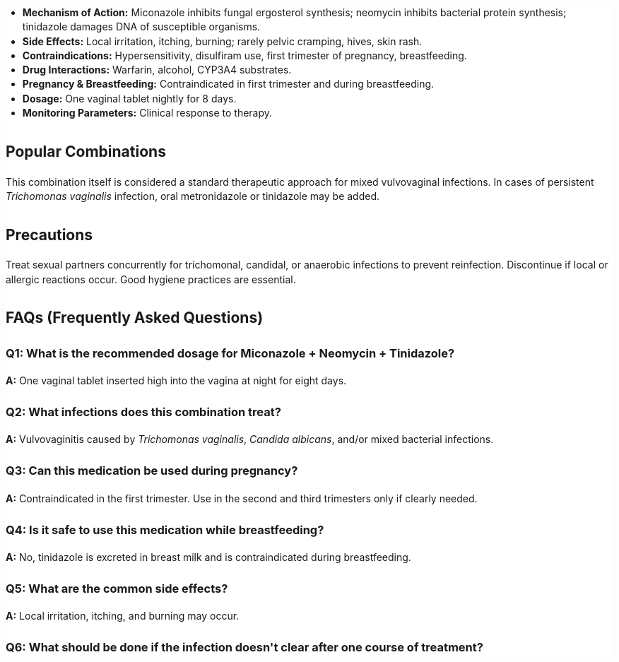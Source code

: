 * **Mechanism of Action:** Miconazole inhibits fungal ergosterol synthesis; neomycin inhibits bacterial protein synthesis; tinidazole damages DNA of susceptible organisms.
* **Side Effects:**  Local irritation, itching, burning; rarely pelvic cramping, hives, skin rash.
* **Contraindications:** Hypersensitivity, disulfiram use, first trimester of pregnancy, breastfeeding.
* **Drug Interactions:** Warfarin, alcohol, CYP3A4 substrates.
* **Pregnancy & Breastfeeding:**  Contraindicated in first trimester and during breastfeeding.
* **Dosage:** One vaginal tablet nightly for 8 days.
* **Monitoring Parameters:** Clinical response to therapy.


## **Popular Combinations**
This combination itself is considered a standard therapeutic approach for mixed vulvovaginal infections.  In cases of persistent *Trichomonas vaginalis* infection, oral metronidazole or tinidazole may be added.


## **Precautions**
Treat sexual partners concurrently for trichomonal, candidal, or anaerobic infections to prevent reinfection. Discontinue if local or allergic reactions occur. Good hygiene practices are essential.


## **FAQs (Frequently Asked Questions)**

### **Q1: What is the recommended dosage for Miconazole + Neomycin + Tinidazole?**

**A:** One vaginal tablet inserted high into the vagina at night for eight days.

### **Q2: What infections does this combination treat?**

**A:** Vulvovaginitis caused by *Trichomonas vaginalis*, *Candida albicans*, and/or mixed bacterial infections.

### **Q3: Can this medication be used during pregnancy?**

**A:** Contraindicated in the first trimester. Use in the second and third trimesters only if clearly needed.

### **Q4: Is it safe to use this medication while breastfeeding?**

**A:** No, tinidazole is excreted in breast milk and is contraindicated during breastfeeding.


### **Q5: What are the common side effects?**

**A:** Local irritation, itching, and burning may occur.


### **Q6:  What should be done if the infection doesn't clear after one course of treatment?**

